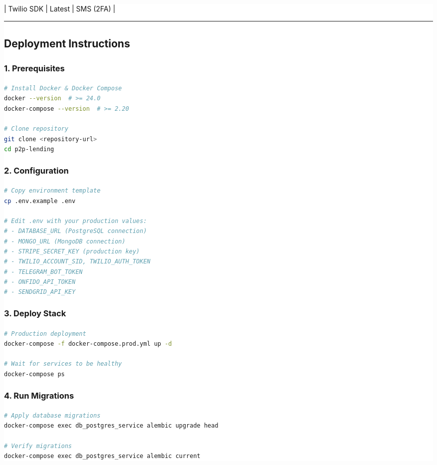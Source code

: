 | Twilio SDK | Latest | SMS (2FA) |

---

## Deployment Instructions

### 1. Prerequisites

```bash
# Install Docker & Docker Compose
docker --version  # >= 24.0
docker-compose --version  # >= 2.20

# Clone repository
git clone <repository-url>
cd p2p-lending
```

### 2. Configuration

```bash
# Copy environment template
cp .env.example .env

# Edit .env with your production values:
# - DATABASE_URL (PostgreSQL connection)
# - MONGO_URL (MongoDB connection)
# - STRIPE_SECRET_KEY (production key)
# - TWILIO_ACCOUNT_SID, TWILIO_AUTH_TOKEN
# - TELEGRAM_BOT_TOKEN
# - ONFIDO_API_TOKEN
# - SENDGRID_API_KEY
```

### 3. Deploy Stack

```bash
# Production deployment
docker-compose -f docker-compose.prod.yml up -d

# Wait for services to be healthy
docker-compose ps
```

### 4. Run Migrations

```bash
# Apply database migrations
docker-compose exec db_postgres_service alembic upgrade head

# Verify migrations
docker-compose exec db_postgres_service alembic current
```
